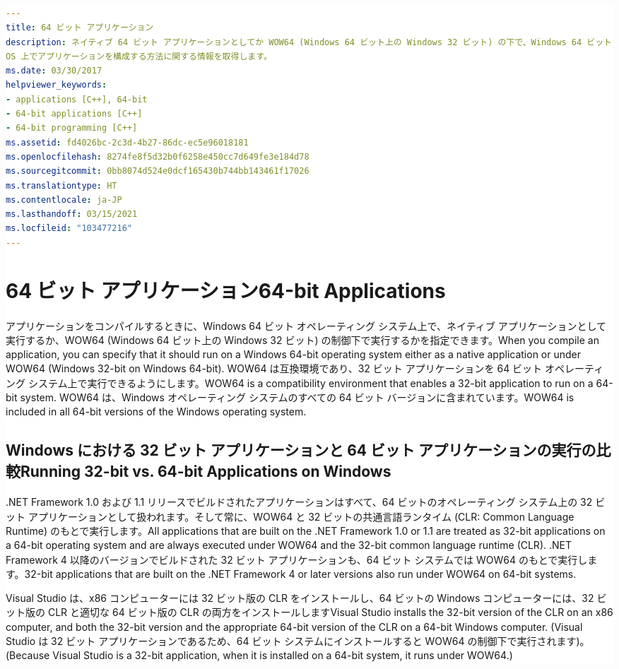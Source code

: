 ```yaml
---
title: 64 ビット アプリケーション
description: ネイティブ 64 ビット アプリケーションとしてか WOW64 (Windows 64 ビット上の Windows 32 ビット) の下で、Windows 64 ビット OS 上でアプリケーションを構成する方法に関する情報を取得します。
ms.date: 03/30/2017
helpviewer_keywords:
- applications [C++], 64-bit
- 64-bit applications [C++]
- 64-bit programming [C++]
ms.assetid: fd4026bc-2c3d-4b27-86dc-ec5e96018181
ms.openlocfilehash: 8274fe8f5d32b0f6258e450cc7d649fe3e184d78
ms.sourcegitcommit: 0bb8074d524e0dcf165430b744bb143461f17026
ms.translationtype: HT
ms.contentlocale: ja-JP
ms.lasthandoff: 03/15/2021
ms.locfileid: "103477216"
---
```

# <a name="64-bit-applications"></a><span data-ttu-id="8d851-103">64 ビット アプリケーション</span><span class="sxs-lookup"><span data-stu-id="8d851-103">64-bit Applications</span></span>

<span data-ttu-id="8d851-104">アプリケーションをコンパイルするときに、Windows 64 ビット オペレーティング システム上で、ネイティブ アプリケーションとして実行するか、WOW64 (Windows 64 ビット上の Windows 32 ビット) の制御下で実行するかを指定できます。</span><span class="sxs-lookup"><span data-stu-id="8d851-104">When you compile an application, you can specify that it should run on a Windows 64-bit operating system either as a native application or under WOW64 (Windows 32-bit on Windows 64-bit).</span></span> <span data-ttu-id="8d851-105">WOW64 は互換環境であり、32 ビット アプリケーションを 64 ビット オペレーティング システム上で実行できるようにします。</span><span class="sxs-lookup"><span data-stu-id="8d851-105">WOW64 is a compatibility environment that enables a 32-bit application to run on a 64-bit system.</span></span> <span data-ttu-id="8d851-106">WOW64 は、Windows オペレーティング システムのすべての 64 ビット バージョンに含まれています。</span><span class="sxs-lookup"><span data-stu-id="8d851-106">WOW64 is included in all 64-bit versions of the Windows operating system.</span></span>  
  
## <a name="running-32-bit-vs-64-bit-applications-on-windows"></a><span data-ttu-id="8d851-107">Windows における 32 ビット アプリケーションと 64 ビット アプリケーションの実行の比較</span><span class="sxs-lookup"><span data-stu-id="8d851-107">Running 32-bit vs. 64-bit Applications on Windows</span></span>  

 <span data-ttu-id="8d851-108">.NET Framework 1.0 および 1.1 リリースでビルドされたアプリケーションはすべて、64 ビットのオペレーティング システム上の 32 ビット アプリケーションとして扱われます。そして常に、WOW64 と 32 ビットの共通言語ランタイム (CLR: Common Language Runtime) のもとで実行します。</span><span class="sxs-lookup"><span data-stu-id="8d851-108">All applications that are built on the .NET Framework 1.0 or 1.1 are treated as 32-bit applications on a 64-bit operating system and are always executed under WOW64 and the 32-bit common language runtime (CLR).</span></span> <span data-ttu-id="8d851-109">.NET Framework 4 以降のバージョンでビルドされた 32 ビット アプリケーションも、64 ビット システムでは WOW64 のもとで実行します。</span><span class="sxs-lookup"><span data-stu-id="8d851-109">32-bit applications that are built on the .NET Framework 4 or later versions also run under WOW64 on 64-bit systems.</span></span>  
  
 <span data-ttu-id="8d851-110">Visual Studio は、x86 コンピューターには 32 ビット版の CLR をインストールし、64 ビットの Windows コンピューターには、32 ビット版の CLR と適切な 64 ビット版の CLR の両方をインストールします</span><span class="sxs-lookup"><span data-stu-id="8d851-110">Visual Studio installs the 32-bit version of the CLR on an x86 computer, and both the 32-bit version and the appropriate 64-bit version of the CLR on a 64-bit Windows computer.</span></span> <span data-ttu-id="8d851-111">(Visual Studio は 32 ビット アプリケーションであるため、64 ビット システムにインストールすると WOW64 の制御下で実行されます)。</span><span class="sxs-lookup"><span data-stu-id="8d851-111">(Because Visual Studio is a 32-bit application, when it is installed on a 64-bit system, it runs under WOW64.)</span></span>  
  